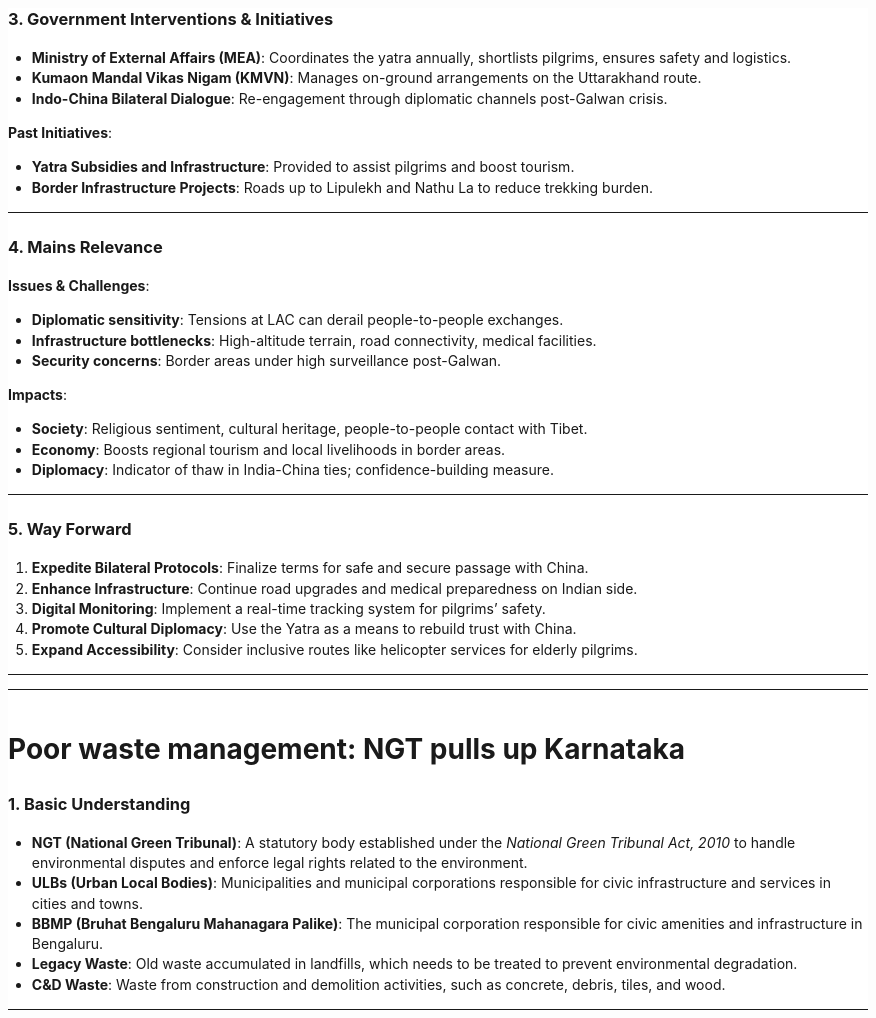
### 3. **Government Interventions & Initiatives**

- **Ministry of External Affairs (MEA)**: Coordinates the yatra annually, shortlists pilgrims, ensures safety and logistics.
- **Kumaon Mandal Vikas Nigam (KMVN)**: Manages on-ground arrangements on the Uttarakhand route.
- **Indo-China Bilateral Dialogue**: Re-engagement through diplomatic channels post-Galwan crisis.

**Past Initiatives**:
- **Yatra Subsidies and Infrastructure**: Provided to assist pilgrims and boost tourism.
- **Border Infrastructure Projects**: Roads up to Lipulekh and Nathu La to reduce trekking burden.

---

### 4. **Mains Relevance**

**Issues & Challenges**:
- **Diplomatic sensitivity**: Tensions at LAC can derail people-to-people exchanges.
- **Infrastructure bottlenecks**: High-altitude terrain, road connectivity, medical facilities.
- **Security concerns**: Border areas under high surveillance post-Galwan.

**Impacts**:
- **Society**: Religious sentiment, cultural heritage, people-to-people contact with Tibet.
- **Economy**: Boosts regional tourism and local livelihoods in border areas.
- **Diplomacy**: Indicator of thaw in India-China ties; confidence-building measure.

---

### 5. **Way Forward**

1. **Expedite Bilateral Protocols**: Finalize terms for safe and secure passage with China.
2. **Enhance Infrastructure**: Continue road upgrades and medical preparedness on Indian side.
3. **Digital Monitoring**: Implement a real-time tracking system for pilgrims’ safety.
4. **Promote Cultural Diplomacy**: Use the Yatra as a means to rebuild trust with China.
5. **Expand Accessibility**: Consider inclusive routes like helicopter services for elderly pilgrims.

---

---

# Poor waste management: NGT pulls up Karnataka
### 1. **Basic Understanding**

- **NGT (National Green Tribunal)**: A statutory body established under the *National Green Tribunal Act, 2010* to handle environmental disputes and enforce legal rights related to the environment.
- **ULBs (Urban Local Bodies)**: Municipalities and municipal corporations responsible for civic infrastructure and services in cities and towns.
- **BBMP (Bruhat Bengaluru Mahanagara Palike)**: The municipal corporation responsible for civic amenities and infrastructure in Bengaluru.
- **Legacy Waste**: Old waste accumulated in landfills, which needs to be treated to prevent environmental degradation.
- **C&D Waste**: Waste from construction and demolition activities, such as concrete, debris, tiles, and wood.

---